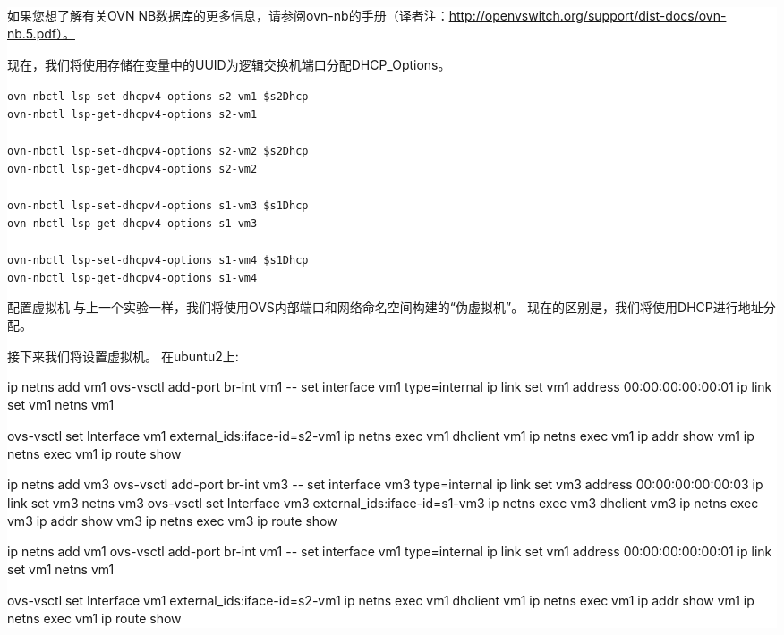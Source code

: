 ```
```

如果您想了解有关OVN NB数据库的更多信息，请参阅ovn-nb的手册（译者注：http://openvswitch.org/support/dist-docs/ovn-nb.5.pdf）。

现在，我们将使用存储在变量中的UUID为逻辑交换机端口分配DHCP_Options。

```
ovn-nbctl lsp-set-dhcpv4-options s2-vm1 $s2Dhcp
ovn-nbctl lsp-get-dhcpv4-options s2-vm1

ovn-nbctl lsp-set-dhcpv4-options s2-vm2 $s2Dhcp
ovn-nbctl lsp-get-dhcpv4-options s2-vm2

ovn-nbctl lsp-set-dhcpv4-options s1-vm3 $s1Dhcp
ovn-nbctl lsp-get-dhcpv4-options s1-vm3

ovn-nbctl lsp-set-dhcpv4-options s1-vm4 $s1Dhcp
ovn-nbctl lsp-get-dhcpv4-options s1-vm4
```


配置虚拟机
与上一个实验一样，我们将使用OVS内部端口和网络命名空间构建的“伪虚拟机”。 现在的区别是，我们将使用DHCP进行地址分配。

接下来我们将设置虚拟机。
在ubuntu2上:


ip netns add vm1
ovs-vsctl add-port br-int vm1 -- set interface vm1 type=internal
ip link set vm1 address  00:00:00:00:00:01
ip link set vm1 netns vm1

ovs-vsctl set Interface vm1 external_ids:iface-id=s2-vm1
ip netns exec vm1 dhclient vm1
ip netns exec vm1 ip addr show vm1
ip netns exec vm1 ip route show

ip netns add vm3
ovs-vsctl add-port br-int vm3 -- set interface vm3 type=internal
ip link set vm3 address  00:00:00:00:00:03
ip link set vm3 netns vm3
ovs-vsctl set Interface vm3 external_ids:iface-id=s1-vm3
ip netns exec vm3 dhclient vm3
ip netns exec vm3 ip addr show vm3
ip netns exec vm3 ip route show

ip netns add vm1
ovs-vsctl add-port br-int vm1 -- set interface vm1 type=internal
ip link set vm1 address  00:00:00:00:00:01
ip link set vm1 netns vm1

ovs-vsctl set Interface vm1 external_ids:iface-id=s2-vm1
ip netns exec vm1 dhclient vm1
ip netns exec vm1 ip addr show vm1
ip netns exec vm1 ip route show
